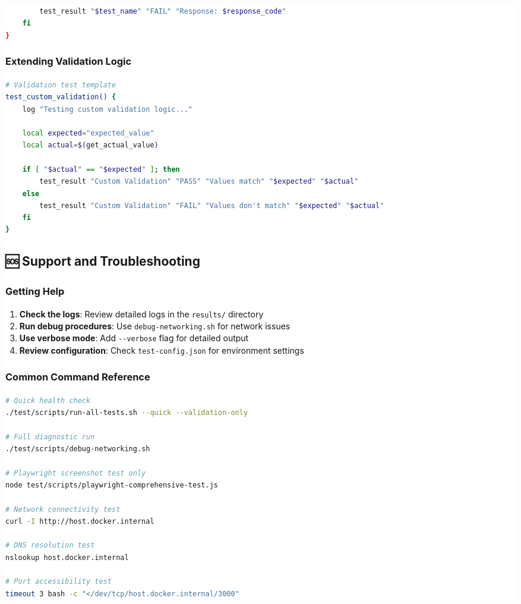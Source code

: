 ```bash
        test_result "$test_name" "FAIL" "Response: $response_code"
    fi
}
```

### Extending Validation Logic

```bash
# Validation test template
test_custom_validation() {
    log "Testing custom validation logic..."
    
    local expected="expected_value"
    local actual=$(get_actual_value)
    
    if [ "$actual" == "$expected" ]; then
        test_result "Custom Validation" "PASS" "Values match" "$expected" "$actual"
    else
        test_result "Custom Validation" "FAIL" "Values don't match" "$expected" "$actual"
    fi
}
```

## 🆘 Support and Troubleshooting

### Getting Help

1. **Check the logs**: Review detailed logs in the `results/` directory
2. **Run debug procedures**: Use `debug-networking.sh` for network issues
3. **Use verbose mode**: Add `--verbose` flag for detailed output
4. **Review configuration**: Check `test-config.json` for environment settings

### Common Command Reference

```bash
# Quick health check
./test/scripts/run-all-tests.sh --quick --validation-only

# Full diagnostic run
./test/scripts/debug-networking.sh

# Playwright screenshot test only
node test/scripts/playwright-comprehensive-test.js

# Network connectivity test
curl -I http://host.docker.internal

# DNS resolution test
nslookup host.docker.internal

# Port accessibility test
timeout 3 bash -c "</dev/tcp/host.docker.internal/3000"
```
